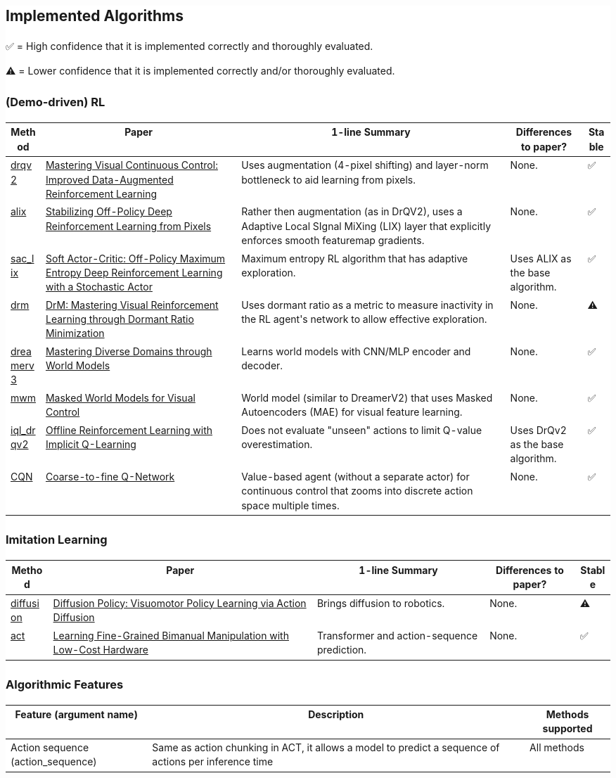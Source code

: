 
## Implemented Algorithms

:white_check_mark: = High confidence that it is implemented correctly and thoroughly evaluated.

:warning: = Lower confidence that it is implemented correctly and/or thoroughly evaluated.

### (Demo-driven) RL

| Method                                        | Paper                                                                                                                                 | 1-line Summary                                                                                                                                | Differences to paper?             | Stable             |
|-----------------------------------------------|---------------------------------------------------------------------------------------------------------------------------------------|-----------------------------------------------------------------------------------------------------------------------------------------------|-----------------------------------|--------------------|
| [drqv2](robobase/cfgs/method/drqv2.yaml)         | [Mastering Visual Continuous Control: Improved Data-Augmented Reinforcement Learning](https://arxiv.org/abs/2107.09645)               | Uses augmentation (4-pixel shifting) and layer-norm bottleneck to aid learning from pixels.                                                   | None.                             | :white_check_mark: |
| [alix](robobase/cfgs/method/alix.yaml)           | [Stabilizing Off-Policy Deep Reinforcement Learning from Pixels](https://arxiv.org/abs/2207.00986)                                    | Rather then augmentation (as in DrQV2), uses a Adaptive Local SIgnal MiXing (LIX) layer that explicitly enforces smooth featuremap gradients. | None.                             | :white_check_mark: |
| [sac_lix](robobase/cfgs/method/sac_lix.yaml)     | [Soft Actor-Critic: Off-Policy Maximum Entropy Deep Reinforcement Learning with a Stochastic Actor](https://arxiv.org/abs/1801.01290) | Maximum entropy RL algorithm that has adaptive exploration.                                                                                   | Uses ALIX as the base algorithm.  | :white_check_mark: |
| [drm](robobase/cfgs/method/drm.yaml)             | [DrM: Mastering Visual Reinforcement Learning through Dormant Ratio Minimization](https://arxiv.org/abs/2310.19668)                   | Uses dormant ratio as a metric to measure inactivity in the RL agent's network to allow effective exploration.                                | None.                             | :warning:          |
| [dreamerv3](robobase/cfgs/method/dreamerv3.yaml) | [Mastering Diverse Domains through World Models](https://arxiv.org/abs/2301.04104)                                                            | Learns world models with CNN/MLP encoder and decoder.                                                                                 | None.                             | :white_check_mark: |
| [mwm](robobase/cfgs/method/mwm.yaml)             | [Masked World Models for Visual Control](https://arxiv.org/abs/2206.14244)                                                            | World model (similar to DreamerV2) that uses Masked Autoencoders (MAE) for visual feature learning.                                           | None.                             | :white_check_mark: |
| [iql_drqv2](robobase/cfgs/method/iql_drqv2.yaml) | [Offline Reinforcement Learning with Implicit Q-Learning](https://arxiv.org/abs/2110.06169)                                           | Does not evaluate "unseen" actions to limit Q-value overestimation.                                                                           | Uses DrQv2 as the base algorithm. | :white_check_mark: |
| [CQN](robobase/cfgs/method/cqn.yaml)             | [Coarse-to-fine Q-Network](https://younggyo.me/cqn/)  | Value-based agent (without a separate actor) for continuous control that zooms into discrete action space multiple times.     | None.                             | :white_check_mark: |

### Imitation Learning

| Method                                        | Paper                                                                                                   | 1-line Summary                              | Differences to paper?             | Stable    |
|-----------------------------------------------|---------------------------------------------------------------------------------------------------------|---------------------------------------------|-----------------------------------|-----------|
| [diffusion](robobase/cfgs/method/diffusion.yaml) | [Diffusion Policy: Visuomotor Policy Learning via Action Diffusion](https://arxiv.org/abs/2303.04137)   | Brings diffusion to robotics.               | None.                             | :warning: |
| [act](robobase/cfgs/method/act.yaml)             | [Learning Fine-Grained Bimanual Manipulation with Low-Cost Hardware](https://arxiv.org/abs/2304.13705)  | Transformer and action-sequence prediction. | None.                             | :white_check_mark: |

### Algorithmic Features

| Feature (argument name)                                      | Description                                                                                                                                                                           | Methods supported |
|--------------------------------------------------------------|---------------------------------------------------------------------------------------------------------------------------------------------------------------------------------------|-------------------|
| Action sequence (action_sequence)                            | Same as action chunking in ACT, it allows a model to predict a sequence of actions per inference time                                                                                 | All methods       |